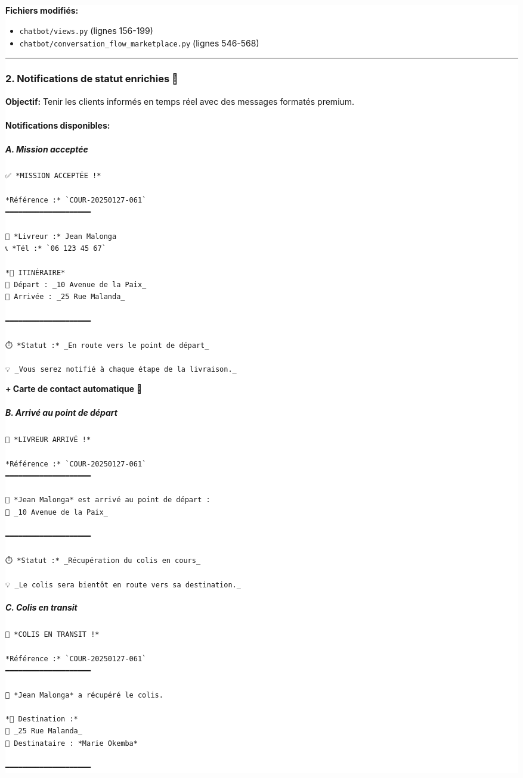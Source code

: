 **Fichiers modifiés:**
- `chatbot/views.py` (lignes 156-199)
- `chatbot/conversation_flow_marketplace.py` (lignes 546-568)

---

### **2. Notifications de statut enrichies** 🔔

**Objectif:** Tenir les clients informés en temps réel avec des messages formatés premium.

#### **Notifications disponibles:**

##### **A. Mission acceptée**
```
✅ *MISSION ACCEPTÉE !*

*Référence :* `COUR-20250127-061`
━━━━━━━━━━━━━━━━━━━━

🚴 *Livreur :* Jean Malonga
📞 *Tél :* `06 123 45 67`

*📍 ITINÉRAIRE*
🚏 Départ : _10 Avenue de la Paix_
🎯 Arrivée : _25 Rue Malanda_

━━━━━━━━━━━━━━━━━━━━

⏱️ *Statut :* _En route vers le point de départ_

💡 _Vous serez notifié à chaque étape de la livraison._
```

**+ Carte de contact automatique** 📇

##### **B. Arrivé au point de départ**
```
📍 *LIVREUR ARRIVÉ !*

*Référence :* `COUR-20250127-061`
━━━━━━━━━━━━━━━━━━━━

🚴 *Jean Malonga* est arrivé au point de départ :
📍 _10 Avenue de la Paix_

━━━━━━━━━━━━━━━━━━━━

⏱️ *Statut :* _Récupération du colis en cours_

💡 _Le colis sera bientôt en route vers sa destination._
```

##### **C. Colis en transit**
```
🚚 *COLIS EN TRANSIT !*

*Référence :* `COUR-20250127-061`
━━━━━━━━━━━━━━━━━━━━

🚴 *Jean Malonga* a récupéré le colis.

*🎯 Destination :*
📍 _25 Rue Malanda_
👤 Destinataire : *Marie Okemba*

━━━━━━━━━━━━━━━━━━━━
```